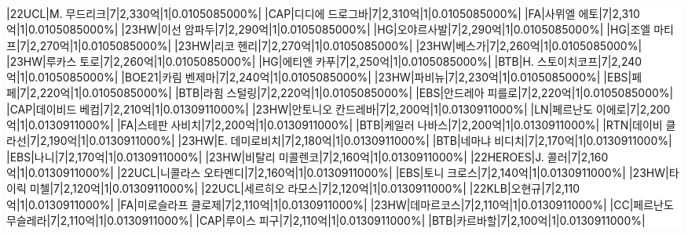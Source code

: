 |22UCL|M. 무드리크|7|2,330억|1|0.0105085000%|
|CAP|디디에 드로그바|7|2,310억|1|0.0105085000%|
|FA|사뮈엘 에토|7|2,310억|1|0.0105085000%|
|23HW|이선 암파두|7|2,290억|1|0.0105085000%|
|HG|오야르사발|7|2,290억|1|0.0105085000%|
|HG|조엘 마티프|7|2,270억|1|0.0105085000%|
|23HW|리코 헨리|7|2,270억|1|0.0105085000%|
|23HW|베스가|7|2,260억|1|0.0105085000%|
|23HW|루카스 토로|7|2,260억|1|0.0105085000%|
|HG|에티엔 카푸|7|2,250억|1|0.0105085000%|
|BTB|H. 스토이치코프|7|2,240억|1|0.0105085000%|
|BOE21|카림 벤제마|7|2,240억|1|0.0105085000%|
|23HW|파비뉴|7|2,230억|1|0.0105085000%|
|EBS|페페|7|2,220억|1|0.0105085000%|
|BTB|라힘 스털링|7|2,220억|1|0.0105085000%|
|EBS|안드레아 피를로|7|2,220억|1|0.0105085000%|
|CAP|데이비드 베컴|7|2,210억|1|0.0130911000%|
|23HW|안토니오 칸드레바|7|2,200억|1|0.0130911000%|
|LN|페르난도 이에로|7|2,200억|1|0.0130911000%|
|FA|스테판 사비치|7|2,200억|1|0.0130911000%|
|BTB|케일러 나바스|7|2,200억|1|0.0130911000%|
|RTN|데이비 클라선|7|2,190억|1|0.0130911000%|
|23HW|E. 데미로비치|7|2,180억|1|0.0130911000%|
|BTB|네마냐 비디치|7|2,170억|1|0.0130911000%|
|EBS|나니|7|2,170억|1|0.0130911000%|
|23HW|비탈리 미콜렌코|7|2,160억|1|0.0130911000%|
|22HEROES|J. 콜러|7|2,160억|1|0.0130911000%|
|22UCL|니콜라스 오타멘디|7|2,160억|1|0.0130911000%|
|EBS|토니 크로스|7|2,140억|1|0.0130911000%|
|23HW|타이릭 미첼|7|2,120억|1|0.0130911000%|
|22UCL|세르히오 라모스|7|2,120억|1|0.0130911000%|
|22KLB|오현규|7|2,110억|1|0.0130911000%|
|FA|미로슬라프 클로제|7|2,110억|1|0.0130911000%|
|23HW|데마르코스|7|2,110억|1|0.0130911000%|
|CC|페르난도 무슬레라|7|2,110억|1|0.0130911000%|
|CAP|루이스 피구|7|2,110억|1|0.0130911000%|
|BTB|카르바할|7|2,100억|1|0.0130911000%|